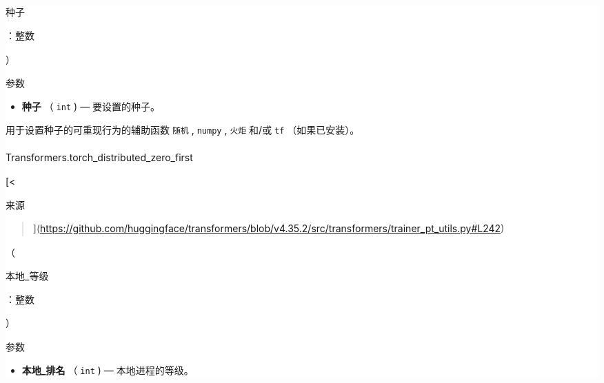 
 种子
 
 ：整数


）


 参数


* **种子**
 （
 `int`
 ) — 要设置的种子。


 用于设置种子的可重现行为的辅助函数
 `随机`
 ,
 `numpy`
 ,
 `火炬`
 和/或
 `tf`
 （如果已安装）。




#### 


Transformers.torch\_distributed\_zero\_first


[<
 

 来源
 

 >](https://github.com/huggingface/transformers/blob/v4.35.2/src/transformers/trainer_pt_utils.py#L242)


（


 本地\_等级
 
 ：整数


）


 参数


* **本地\_排名**
 （
 `int`
 ) — 本地进程的等级。
